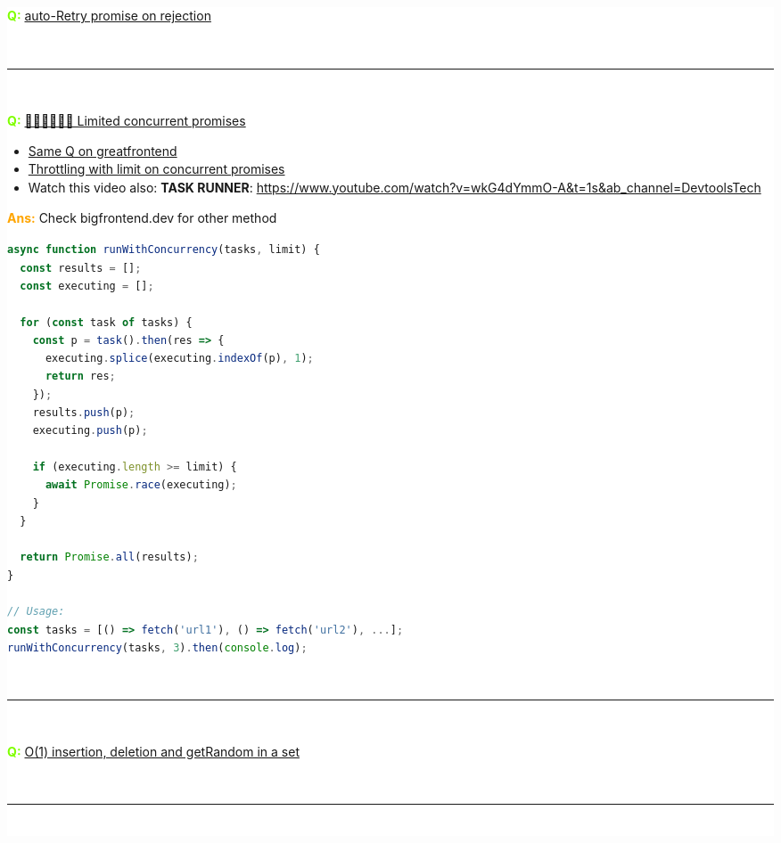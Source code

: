 <b style="color: Chartreuse;">Q:</b> <a href="https://bigfrontend.dev/problem/retry-promise-on-rejection">auto-Retry promise on rejection </a>

<br>
<hr>
<br>

<b style="color: Chartreuse;">Q:</b> <a href="https://leetcode.com/discuss/interview-question/2409192/Uber-or-Phone-Screen-or-Senior-Front-End-Engineer">🌟🌟🌟🌟🌟🌟 Limited concurrent promises</a>

- <a href="https://www.greatfrontend.com/questions/javascript/map-async-limit">Same Q on greatfrontend</a>
- <a href="https://bigfrontend.dev/problem/throttle-Promises">Throttling with limit on concurrent promises</a>
- Watch this video also: **TASK RUNNER**: https://www.youtube.com/watch?v=wkG4dYmmO-A&t=1s&ab_channel=DevtoolsTech

<b style="color: Orange;">Ans:</b> Check bigfrontend.dev for other method

```js
async function runWithConcurrency(tasks, limit) {
  const results = [];
  const executing = [];

  for (const task of tasks) {
    const p = task().then(res => {
      executing.splice(executing.indexOf(p), 1);
      return res;
    });
    results.push(p);
    executing.push(p);

    if (executing.length >= limit) {
      await Promise.race(executing);
    }
  }

  return Promise.all(results);
}

// Usage:
const tasks = [() => fetch('url1'), () => fetch('url2'), ...];
runWithConcurrency(tasks, 3).then(console.log);
```

<br>
<hr>
<br>

<b style="color: Chartreuse;">Q:</b> <a href="https://leetcode.com/problems/insert-delete-getrandom-o1">O(1) insertion, deletion and getRandom in a set</a>

<br>
<hr>
<br>
